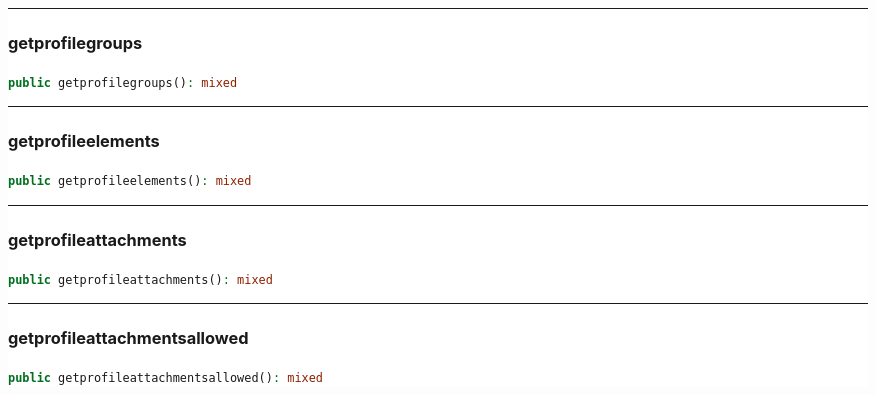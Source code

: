 

***

### getprofilegroups



```php
public getprofilegroups(): mixed
```












***

### getprofileelements



```php
public getprofileelements(): mixed
```












***

### getprofileattachments



```php
public getprofileattachments(): mixed
```












***

### getprofileattachmentsallowed



```php
public getprofileattachmentsallowed(): mixed
```
